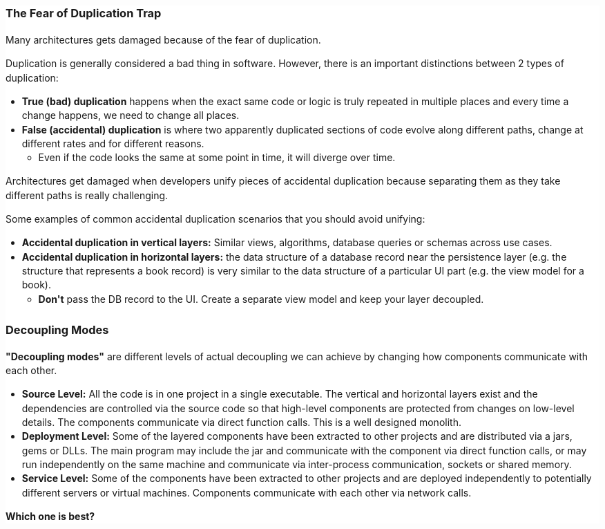 
### The Fear of Duplication Trap

Many architectures gets damaged because of the fear of duplication.

Duplication is generally considered a bad thing in software. However,
there is an important distinctions between 2 types of duplication:
- **True (bad) duplication** happens when the exact same code or logic
  is truly repeated in multiple places and every time a change happens,
  we need to change all places.
- **False (accidental) duplication** is where two apparently duplicated
  sections of code evolve along different paths, change at different
  rates and for different reasons.
  - Even if the code looks the same at some point in time, it will
    diverge over time.

Architectures get damaged when developers unify pieces of accidental
duplication because separating them as they take different paths is
really challenging.

Some examples of common accidental duplication scenarios that you should
avoid unifying:
- **Accidental duplication in vertical layers:** Similar views,
  algorithms, database queries or schemas across use cases.
- **Accidental duplication in horizontal layers:** the data structure of
  a database record near the persistence layer (e.g. the structure that
  represents a book record) is very similar to the data structure of a
  particular UI part (e.g. the view model for a book).
  - **Don't** pass the DB record to the UI. Create a separate view model
    and keep your layer decoupled.

### Decoupling Modes

**"Decoupling modes"** are different levels of actual decoupling we can
achieve by changing how components communicate with each other.

- **Source Level:** All the code is in one project in a single
  executable. The vertical and horizontal layers exist and the
  dependencies are controlled via the source code so that high-level
  components are protected from changes on low-level details. The
  components communicate via direct function calls. This is a well
  designed monolith.
- **Deployment Level:** Some of the layered components have been
  extracted to other projects and are distributed via a jars, gems or
  DLLs. The main program may include the jar and communicate with the
  component via direct function calls, or may run independently on the
  same machine and communicate via inter-process communication, sockets
  or shared memory.
- **Service Level:** Some of the components have been extracted to other
  projects and are deployed independently to potentially different
  servers or virtual machines. Components communicate with each other
  via network calls.

**Which one is best?**

